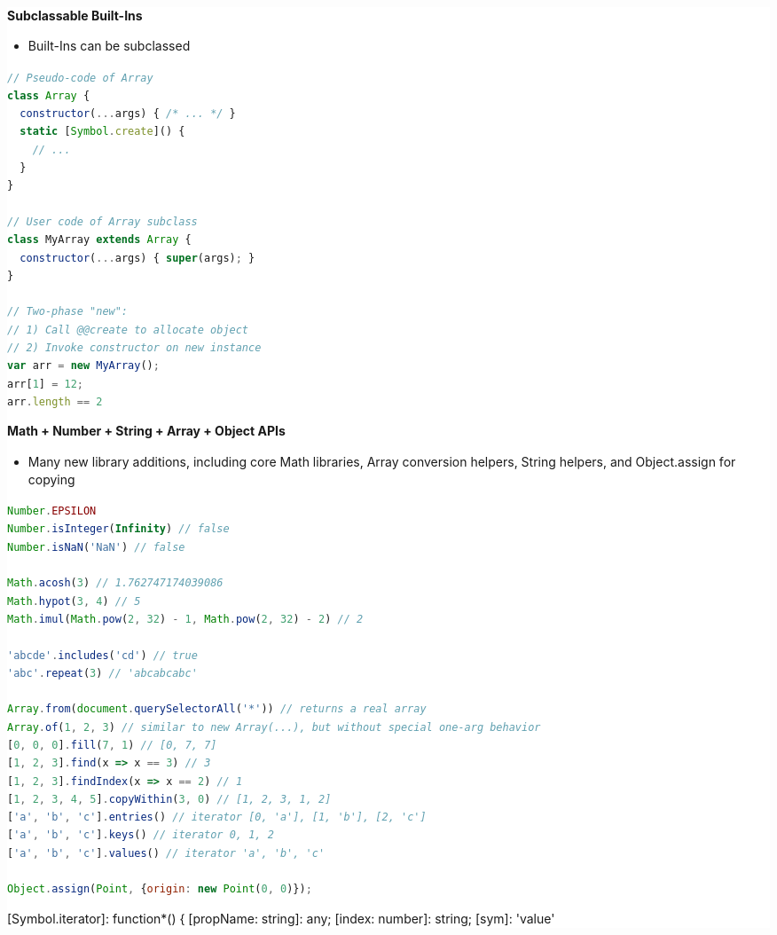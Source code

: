 **Subclassable Built-Ins**

* Built-Ins can be subclassed

```javascript
// Pseudo-code of Array
class Array {
  constructor(...args) { /* ... */ }
  static [Symbol.create]() {
    // ...
  }
}

// User code of Array subclass
class MyArray extends Array {
  constructor(...args) { super(args); }
}

// Two-phase "new":
// 1) Call @@create to allocate object
// 2) Invoke constructor on new instance
var arr = new MyArray();
arr[1] = 12;
arr.length == 2
```

**Math + Number + String + Array + Object APIs**

* Many new library additions, including core Math libraries, Array conversion helpers, String helpers, and Object.assign for copying

```javascript
Number.EPSILON
Number.isInteger(Infinity) // false
Number.isNaN('NaN') // false

Math.acosh(3) // 1.762747174039086
Math.hypot(3, 4) // 5
Math.imul(Math.pow(2, 32) - 1, Math.pow(2, 32) - 2) // 2

'abcde'.includes('cd') // true
'abc'.repeat(3) // 'abcabcabc'

Array.from(document.querySelectorAll('*')) // returns a real array
Array.of(1, 2, 3) // similar to new Array(...), but without special one-arg behavior
[0, 0, 0].fill(7, 1) // [0, 7, 7]
[1, 2, 3].find(x => x == 3) // 3
[1, 2, 3].findIndex(x => x == 2) // 1
[1, 2, 3, 4, 5].copyWithin(3, 0) // [1, 2, 3, 1, 2]
['a', 'b', 'c'].entries() // iterator [0, 'a'], [1, 'b'], [2, 'c']
['a', 'b', 'c'].keys() // iterator 0, 1, 2
['a', 'b', 'c'].values() // iterator 'a', 'b', 'c'

Object.assign(Point, {origin: new Point(0, 0)});
```


  [ 'prop_' + (() => 42) ]: 42
  [Symbol.iterator]: function*() {
  [propName: string]: any;
  [index: number]: string;
  [sym]: 'value'